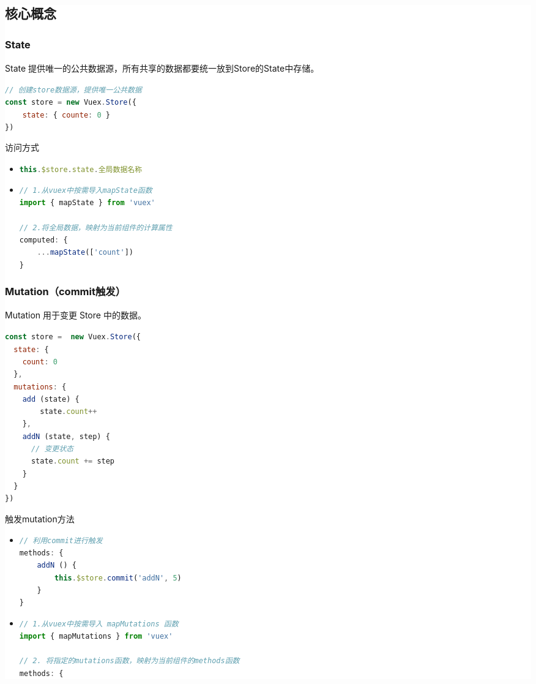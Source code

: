 ## 核心概念

### State

State 提供唯一的公共数据源，所有共享的数据都要统一放到Store的State中存储。

```js
// 创建store数据源，提供唯一公共数据
const store = new Vuex.Store({
    state: { counte: 0 }
})
```

访问方式

* ```js
  this.$store.state.全局数据名称
  ```

* ```js
  // 1.从vuex中按需导入mapState函数
  import { mapState } from 'vuex'
  
  // 2.将全局数据，映射为当前组件的计算属性
  computed: {
      ...mapState(['count'])
  }
  ```

### Mutation（commit触发）

Mutation 用于变更 Store 中的数据。

```js
const store =  new Vuex.Store({
  state: {
    count: 0
  },
  mutations: {
    add (state) {
        state.count++
    },
    addN (state, step) {
      // 变更状态
      state.count += step
    }
  }
})
```

触发mutation方法

* ```js
  // 利用commit进行触发
  methods: {
      addN () {
          this.$store.commit('addN', 5)
      }
  }
  ```

* ```js
  // 1.从vuex中按需导入 mapMutations 函数
  import { mapMutations } from 'vuex'
  
  // 2. 将指定的mutations函数，映射为当前组件的methods函数
  methods: {
  ```
